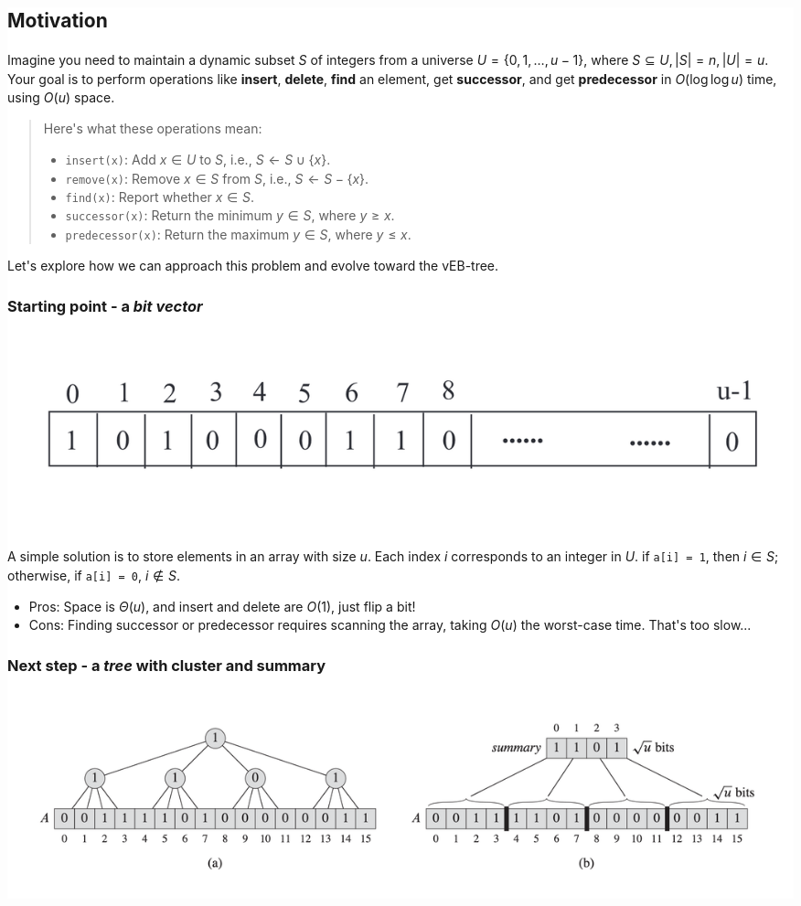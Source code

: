 ## Motivation

Imagine you need to maintain a dynamic subset $S$ of integers from a universe $U=\{0, 1, \dots, u-1\}$, where $S\subseteq U, \lvert S\rvert=n, \lvert U\rvert=u$. Your goal is to perform operations like **insert**, **delete**, **find** an element, get **successor**, and get **predecessor** in $O(\log{\log{u}})$ time, using $O(u)$ space.

> Here's what these operations mean:
> - `insert(x)`: Add $x\in U$ to $S$, i.e., $S\leftarrow S\cup\{x\}$.
> - `remove(x)`: Remove $x\in S$ from $S$, i.e., $S\leftarrow S-\{x\}$.
> - `find(x)`: Report whether $x\in S$.
> - `successor(x)`: Return the minimum $y\in S$, where $y\ge x$.
> - `predecessor(x)`: Return the maximum $y\in S$, where $y\le x$.

Let's explore how we can approach this problem and evolve toward the vEB-tree.

### Starting point - a *bit vector*

![bitvec](/figure/vebtree/bitvec.png)

A simple solution is to store elements in an array with size $u$. Each index $i$ corresponds to an integer in $U$. if `a[i] = 1`, then $i\in S$; otherwise, if `a[i] = 0`, $i\notin S$. 

- Pros: Space is $\Theta(u)$, and insert and delete are $O(1)$, just flip a bit!
- Cons: Finding successor or predecessor requires scanning the array, taking $O(u)$ the worst-case time. That's too slow...

### Next step - a *tree* with cluster and summary

![cluster](/figure/vebtree/cluster.png)
